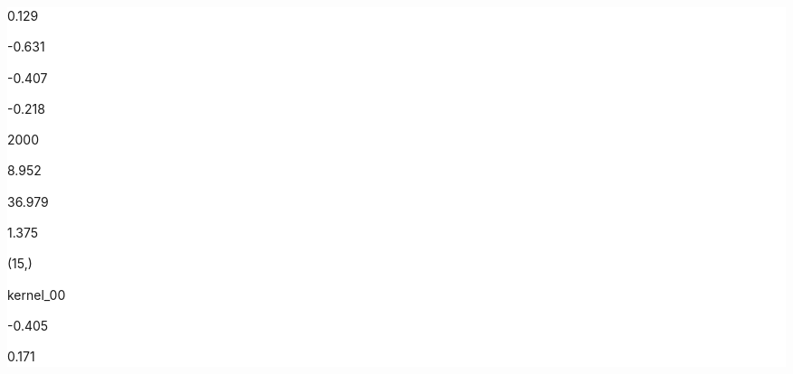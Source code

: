 <td>

0.129
</td>

<td>

-0.631
</td>

<td>

-0.407
</td>

<td>

-0.218
</td>

<td>

2000
</td>

<td>

8.952
</td>

<td>

36.979
</td>

<td>

1.375
</td>

</tr>

<tr>

<th>

(15,)
</th>

<td>

kernel_00
</td>

<td>

-0.405
</td>

<td>

0.171
</td>
